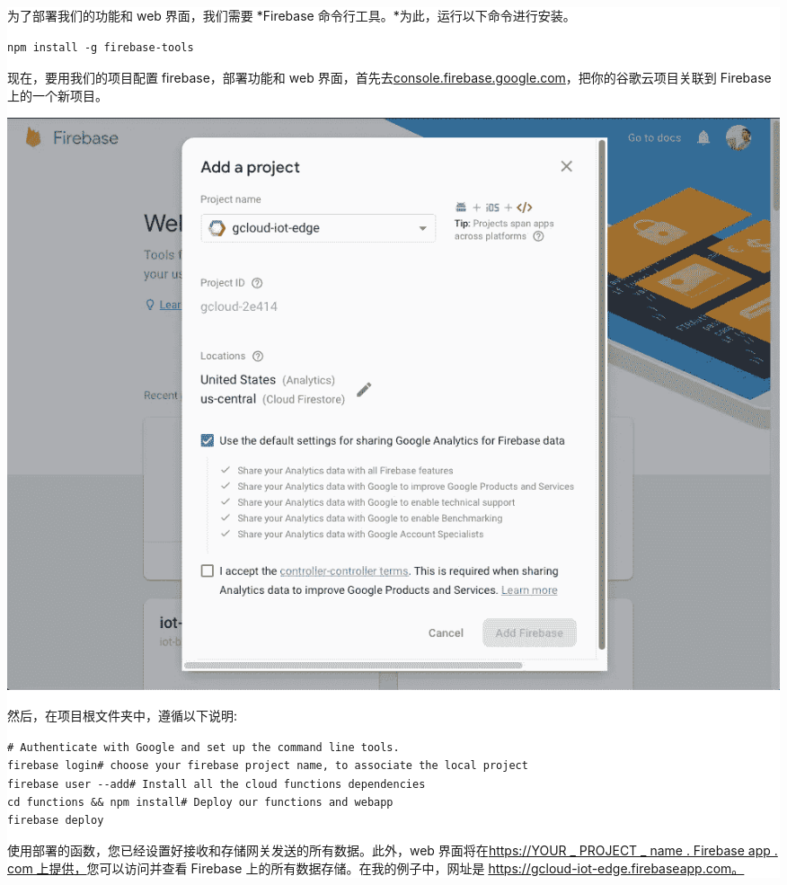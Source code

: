 为了部署我们的功能和 web 界面，我们需要 *Firebase 命令行工具。*为此，运行以下命令进行安装。

```
npm install -g firebase-tools
```

现在，要用我们的项目配置 firebase，部署功能和 web 界面，首先去[console.firebase.google.com](https://console.firebase.google.com/u/0/)，把你的谷歌云项目关联到 Firebase 上的一个新项目。

![](img/33d626060019e57d9d3f007b9f62df00.png)

然后，在项目根文件夹中，遵循以下说明:

```
# Authenticate with Google and set up the command line tools.
firebase login# choose your firebase project name, to associate the local project 
firebase user --add# Install all the cloud functions dependencies
cd functions && npm install# Deploy our functions and webapp
firebase deploy
```

使用部署的函数，您已经设置好接收和存储网关发送的所有数据。此外，web 界面将在[https://YOUR _ PROJECT _ name . Firebase app . com 上提供，](https://YOUR_PROJECT_NAME.firebaseapp.com,)您可以访问并查看 Firebase 上的所有数据存储。在我的例子中，网址是 https://gcloud-iot-edge.firebaseapp.com。
